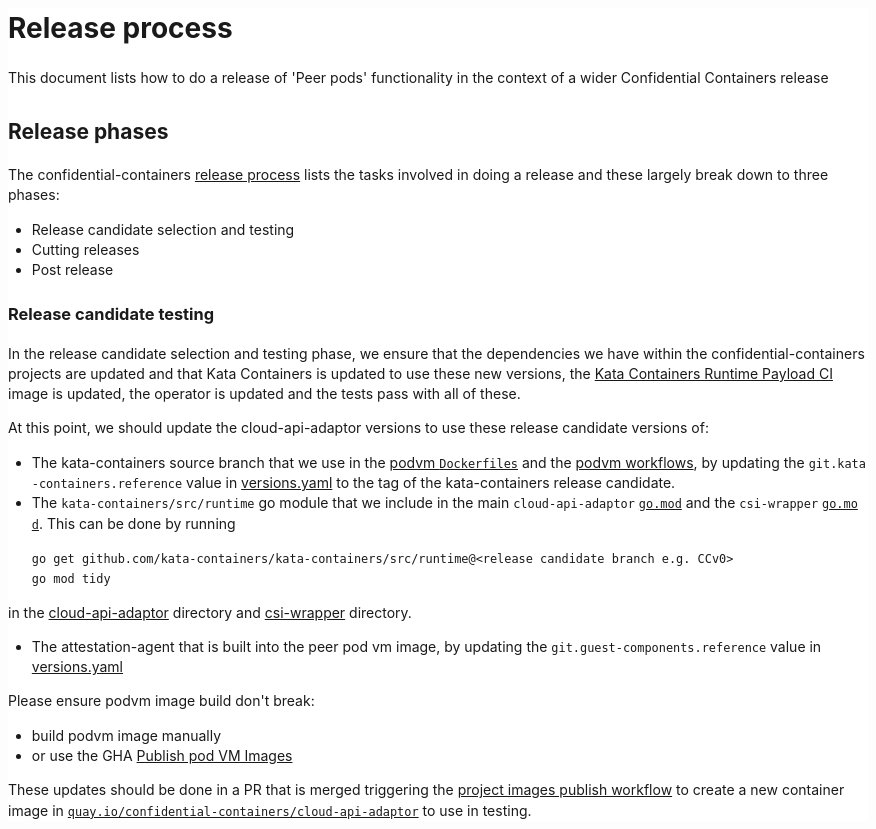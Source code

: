 # Release process

This document lists how to do a release of 'Peer pods' functionality in the context of a wider Confidential
Containers release

## Release phases

The confidential-containers
[release process](https://github.com/confidential-containers/community/blob/main/.github/ISSUE_TEMPLATE/release-check-list.md)
lists the tasks involved in doing a release and these largely break down to three phases:
- Release candidate selection and testing
- Cutting releases
- Post release

### Release candidate testing

In the release candidate selection and testing phase, we ensure that the dependencies we have within the
confidential-containers projects are updated and that Kata Containers is updated to use these new versions, the
[Kata Containers Runtime Payload CI](https://github.com/kata-containers/kata-containers/actions/workflows/cc-payload-after-push.yaml)
image is updated, the operator is updated and the tests pass with all of these.

At this point, we should update the cloud-api-adaptor versions to use these release candidate versions of:
- The kata-containers source branch that we use in the [podvm `Dockerfiles`](../src/cloud-api-adaptor/podvm/) and the
[podvm workflows](../.github/workflows), by updating the `git.kata-containers.reference` value in [versions.yaml](../src/cloud-api-adaptor/versions.yaml) to
the tag of the kata-containers release candidate.
- The `kata-containers/src/runtime` go module that we include in the main `cloud-api-adaptor` [`go.mod`](../src/cloud-api-adaptor/go.mod) and the `csi-wrapper` [`go.mod`](../src/csi-wrapper/go.mod).
This can be done by running
    ```
    go get github.com/kata-containers/kata-containers/src/runtime@<release candidate branch e.g. CCv0>
    go mod tidy
    ```
in the [cloud-api-adaptor](../src/cloud-api-adaptor/) directory and [csi-wrapper](../src/csi-wrapper/) directory.

- The attestation-agent that is built into the peer pod vm image, by updating the `git.guest-components.reference` value in [versions.yaml](../src/cloud-api-adaptor/versions.yaml)

Please ensure podvm image build don't break:
- build podvm image manually
- or use the GHA [Publish pod VM Images](https://github.com/confidential-containers/cloud-api-adaptor/blob/main/.github/workflows/podvm_publish.yaml)

These updates should be done in a PR that is merged triggering the [project images publish workflow](../.github/workflows/publish_images_on_push.yaml) to create a new container image in
[`quay.io/confidential-containers/cloud-api-adaptor`](https://quay.io/repository/confidential-containers/cloud-api-adaptor?tab=tags) to use in testing.
